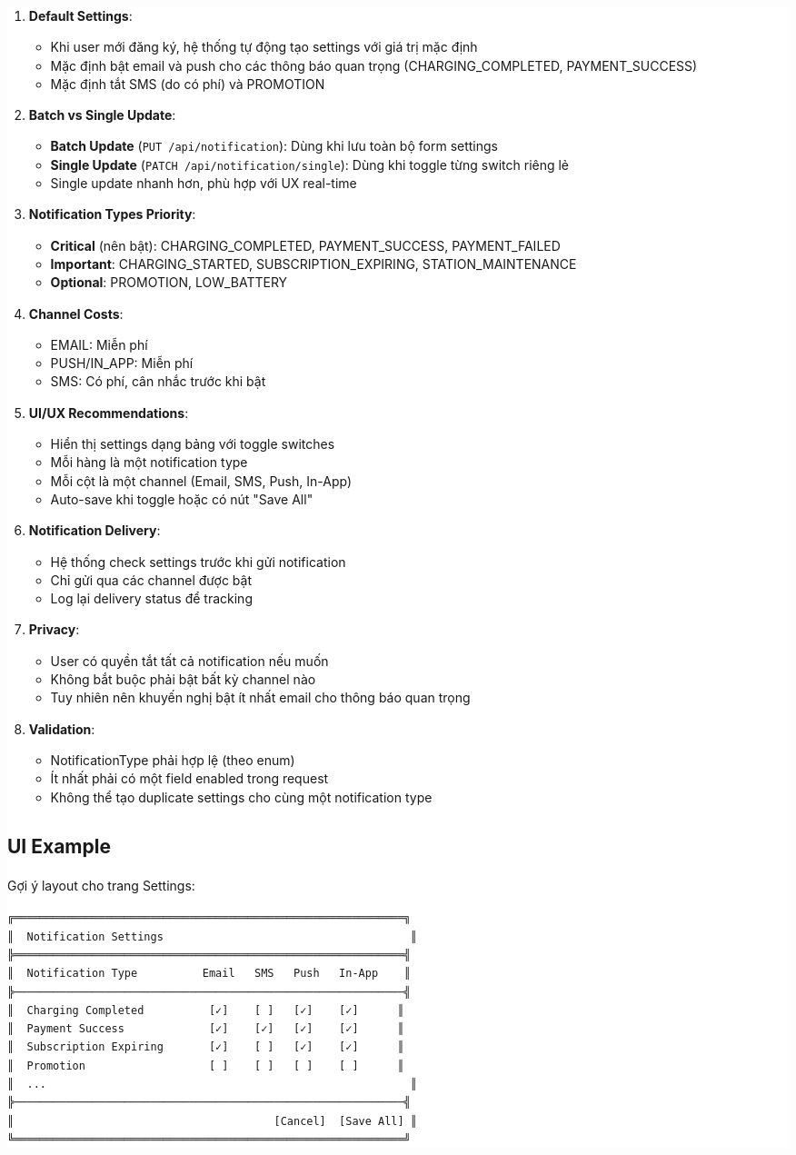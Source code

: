 1. **Default Settings**:
   - Khi user mới đăng ký, hệ thống tự động tạo settings với giá trị mặc định
   - Mặc định bật email và push cho các thông báo quan trọng (CHARGING_COMPLETED, PAYMENT_SUCCESS)
   - Mặc định tắt SMS (do có phí) và PROMOTION

2. **Batch vs Single Update**:
   - **Batch Update** (`PUT /api/notification`): Dùng khi lưu toàn bộ form settings
   - **Single Update** (`PATCH /api/notification/single`): Dùng khi toggle từng switch riêng lẻ
   - Single update nhanh hơn, phù hợp với UX real-time

3. **Notification Types Priority**:
   - **Critical** (nên bật): CHARGING_COMPLETED, PAYMENT_SUCCESS, PAYMENT_FAILED
   - **Important**: CHARGING_STARTED, SUBSCRIPTION_EXPIRING, STATION_MAINTENANCE
   - **Optional**: PROMOTION, LOW_BATTERY

4. **Channel Costs**:
   - EMAIL: Miễn phí
   - PUSH/IN_APP: Miễn phí
   - SMS: Có phí, cân nhắc trước khi bật

5. **UI/UX Recommendations**:
   - Hiển thị settings dạng bảng với toggle switches
   - Mỗi hàng là một notification type
   - Mỗi cột là một channel (Email, SMS, Push, In-App)
   - Auto-save khi toggle hoặc có nút "Save All"

6. **Notification Delivery**:
   - Hệ thống check settings trước khi gửi notification
   - Chỉ gửi qua các channel được bật
   - Log lại delivery status để tracking

7. **Privacy**:
   - User có quyền tắt tất cả notification nếu muốn
   - Không bắt buộc phải bật bất kỳ channel nào
   - Tuy nhiên nên khuyến nghị bật ít nhất email cho thông báo quan trọng

8. **Validation**:
   - NotificationType phải hợp lệ (theo enum)
   - Ít nhất phải có một field enabled trong request
   - Không thể tạo duplicate settings cho cùng một notification type

## UI Example

Gợi ý layout cho trang Settings:

```
╔════════════════════════════════════════════════════════════╗
║  Notification Settings                                      ║
╠════════════════════════════════════════════════════════════╣
║  Notification Type          Email   SMS   Push   In-App    ║
╠────────────────────────────────────────────────────────────╣
║  Charging Completed          [✓]    [ ]   [✓]    [✓]      ║
║  Payment Success             [✓]    [✓]   [✓]    [✓]      ║
║  Subscription Expiring       [✓]    [ ]   [✓]    [✓]      ║
║  Promotion                   [ ]    [ ]   [ ]    [ ]      ║
║  ...                                                        ║
╠────────────────────────────────────────────────────────────╣
║                                        [Cancel]  [Save All] ║
╚════════════════════════════════════════════════════════════╝
```

